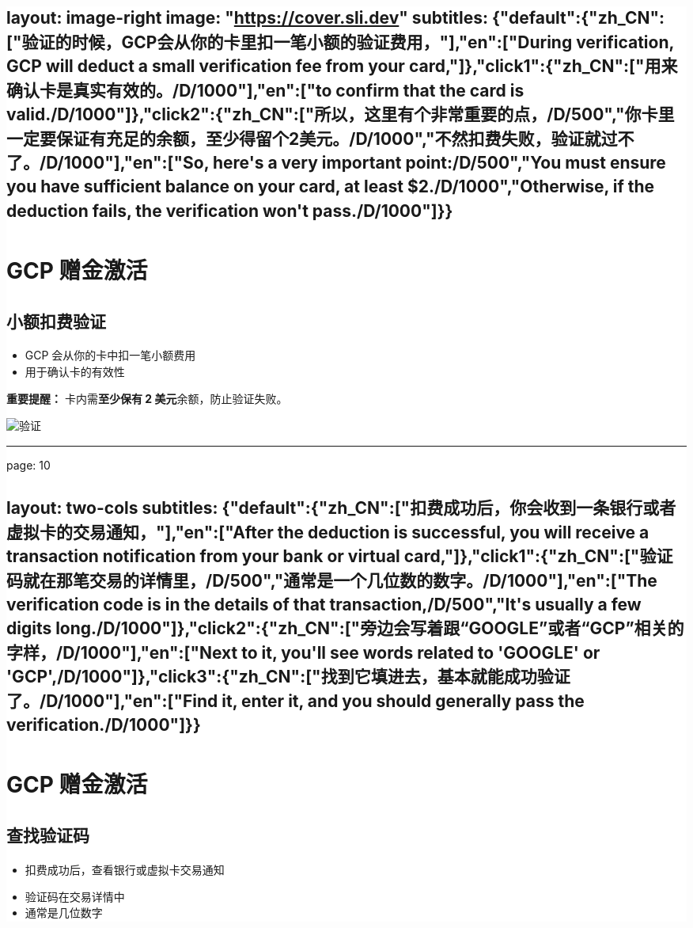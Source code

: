 layout: image-right
image: "https://cover.sli.dev"
subtitles: {"default":{"zh_CN":["验证的时候，GCP会从你的卡里扣一笔小额的验证费用，"],"en":["During verification, GCP will deduct a small verification fee from your card,"]},"click1":{"zh_CN":["用来确认卡是真实有效的。/D/1000"],"en":["to confirm that the card is valid./D/1000"]},"click2":{"zh_CN":["所以，这里有个非常重要的点，/D/500","你卡里一定要保证有充足的余额，至少得留个2美元。/D/1000","不然扣费失败，验证就过不了。/D/1000"],"en":["So, here's a very important point:/D/500","You must ensure you have sufficient balance on your card, at least $2./D/1000","Otherwise, if the deduction fails, the verification won't pass./D/1000"]}}
---

# GCP 赠金激活

## 小额扣费验证

<div v-click="1">

- GCP 会从你的卡中扣一笔小额费用
- 用于确认卡的有效性

</div>

<div v-click="2">

**重要提醒：**
卡内需**至少保有 2 美元**余额，防止验证失败。

![验证](https://linux.do/uploads/default/optimized/4X/3/a/0/3a0d348fe45989f1271dd177bfa0628980a9f0a3_2_690x300.jpeg)

</div>

---
page: 10

layout: two-cols
subtitles: {"default":{"zh_CN":["扣费成功后，你会收到一条银行或者虚拟卡的交易通知，"],"en":["After the deduction is successful, you will receive a transaction notification from your bank or virtual card,"]},"click1":{"zh_CN":["验证码就在那笔交易的详情里，/D/500","通常是一个几位数的数字。/D/1000"],"en":["The verification code is in the details of that transaction,/D/500","It's usually a few digits long./D/1000"]},"click2":{"zh_CN":["旁边会写着跟“GOOGLE”或者“GCP”相关的字样，/D/1000"],"en":["Next to it, you'll see words related to 'GOOGLE' or 'GCP',/D/1000"]},"click3":{"zh_CN":["找到它填进去，基本就能成功验证了。/D/1000"],"en":["Find it, enter it, and you should generally pass the verification./D/1000"]}}
---

# GCP 赠金激活

## 查找验证码

- 扣费成功后，查看银行或虚拟卡交易通知

<div v-click="1">

- 验证码在交易详情中
- 通常是几位数字

